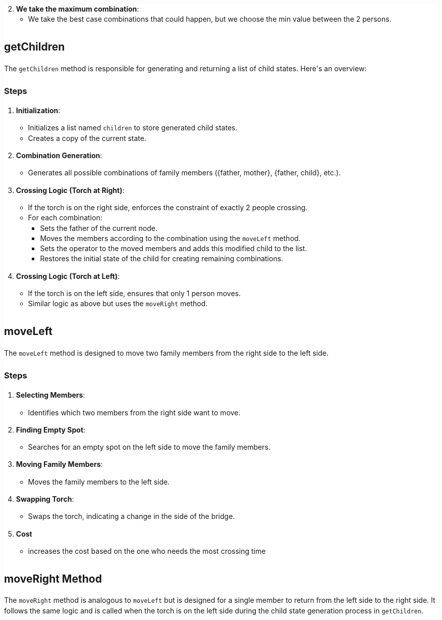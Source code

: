 2. **We take the maximum combination**:
    - We take the best case combinations that could happen, but we choose the min value between the 2 persons.


## getChildren 
The `getChildren` method is responsible for generating and returning a list of child states. Here's an overview:

### Steps

1. **Initialization**:
   - Initializes a list named `children` to store generated child states.
   - Creates a copy of the current state.

2. **Combination Generation**:
   - Generates all possible combinations of family members ({father, mother}, {father, child}, etc.).

3. **Crossing Logic (Torch at Right)**:
   - If the torch is on the right side, enforces the constraint of exactly 2 people crossing.
   - For each combination:
     - Sets the father of the current node.
     - Moves the members according to the combination using the `moveLeft` method.
     - Sets the operator to the moved members and adds this modified child to the list.
     - Restores the initial state of the child for creating remaining combinations.

4. **Crossing Logic (Torch at Left)**:
   - If the torch is on the left side, ensures that only 1 person moves.
   - Similar logic as above but uses the `moveRight` method.

## moveLeft
The `moveLeft` method is designed to move two family members from the right side to the left side. 

### Steps

1. **Selecting Members**:
   - Identifies which two members from the right side want to move.

2. **Finding Empty Spot**:
   - Searches for an empty spot on the left side to move the family members.

3. **Moving Family Members**:
   - Moves the family members to the left side.

4. **Swapping Torch**:
   - Swaps the torch, indicating a change in the side of the bridge.
5. **Cost**
    - increases the cost based on the one who needs the most crossing time

## moveRight Method
The `moveRight` method is analogous to `moveLeft` but is designed for a single member to return from the left side to the right side. It follows the same logic and is called when the torch is on the left side during the child state generation process in `getChildren`.
